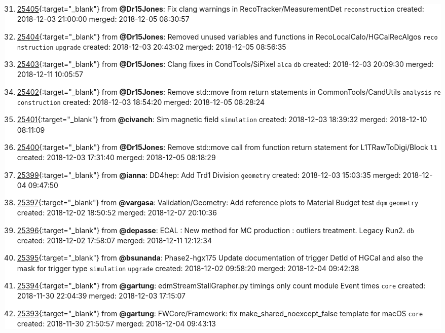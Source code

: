 

31. [25405](http://github.com/cms-sw/cmssw/pull/25405){:target="_blank"}  from **@Dr15Jones**: Fix clang warnings in RecoTracker/MeasurementDet `reconstruction`  created: 2018-12-03 21:00:00 merged: 2018-12-05 08:30:57



32. [25404](http://github.com/cms-sw/cmssw/pull/25404){:target="_blank"}  from **@Dr15Jones**: Removed unused variables and functions in RecoLocalCalo/HGCalRecAlgos `reconstruction`  `upgrade`  created: 2018-12-03 20:43:02 merged: 2018-12-05 08:56:35



33. [25403](http://github.com/cms-sw/cmssw/pull/25403){:target="_blank"}  from **@Dr15Jones**: Clang fixes in CondTools/SiPixel `alca`  `db`  created: 2018-12-03 20:09:30 merged: 2018-12-11 10:05:57



34. [25402](http://github.com/cms-sw/cmssw/pull/25402){:target="_blank"}  from **@Dr15Jones**: Remove std::move from return statements in CommonTools/CandUtils `analysis`  `reconstruction`  created: 2018-12-03 18:54:20 merged: 2018-12-05 08:28:24



35. [25401](http://github.com/cms-sw/cmssw/pull/25401){:target="_blank"}  from **@civanch**: Sim magnetic field `simulation`  created: 2018-12-03 18:39:32 merged: 2018-12-10 08:11:09



36. [25400](http://github.com/cms-sw/cmssw/pull/25400){:target="_blank"}  from **@Dr15Jones**: Remove std::move call from function return statement for L1TRawToDigi/Block `l1`  created: 2018-12-03 17:31:40 merged: 2018-12-05 08:18:29



37. [25399](http://github.com/cms-sw/cmssw/pull/25399){:target="_blank"}  from **@ianna**: DD4hep: Add Trd1 Division `geometry`  created: 2018-12-03 15:03:35 merged: 2018-12-04 09:47:50



38. [25397](http://github.com/cms-sw/cmssw/pull/25397){:target="_blank"}  from **@vargasa**: Validation/Geometry: Add reference plots to Material Budget test `dqm`  `geometry`  created: 2018-12-02 18:50:52 merged: 2018-12-07 20:10:36



39. [25396](http://github.com/cms-sw/cmssw/pull/25396){:target="_blank"}  from **@depasse**: ECAL : New method for MC production : outliers treatment.  Legacy Run2. `db`  created: 2018-12-02 17:58:07 merged: 2018-12-11 12:12:34



40. [25395](http://github.com/cms-sw/cmssw/pull/25395){:target="_blank"}  from **@bsunanda**: Phase2-hgx175 Update documentation of trigger DetId of HGCal and also the mask for trigger type `simulation`  `upgrade`  created: 2018-12-02 09:58:20 merged: 2018-12-04 09:42:38



41. [25394](http://github.com/cms-sw/cmssw/pull/25394){:target="_blank"}  from **@gartung**: edmStreamStallGrapher.py timings only count module Event times `core`  created: 2018-11-30 22:04:39 merged: 2018-12-03 17:15:07



42. [25393](http://github.com/cms-sw/cmssw/pull/25393){:target="_blank"}  from **@gartung**: FWCore/Framework: fix make_shared_noexcept_false template for macOS `core`  created: 2018-11-30 21:50:57 merged: 2018-12-04 09:43:13
